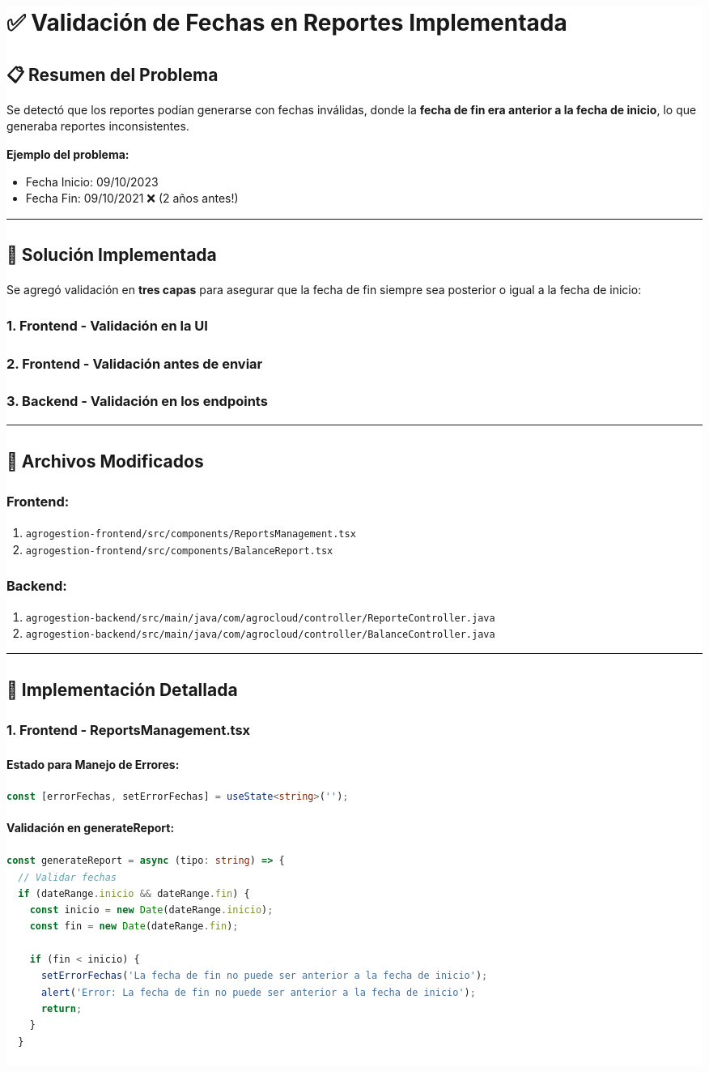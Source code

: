 # ✅ Validación de Fechas en Reportes Implementada

## 📋 Resumen del Problema

Se detectó que los reportes podían generarse con fechas inválidas, donde la **fecha de fin era anterior a la fecha de inicio**, lo que generaba reportes inconsistentes.

**Ejemplo del problema:**
- Fecha Inicio: 09/10/2023
- Fecha Fin: 09/10/2021 ❌ (2 años antes!)

---

## 🔧 Solución Implementada

Se agregó validación en **tres capas** para asegurar que la fecha de fin siempre sea posterior o igual a la fecha de inicio:

### 1. **Frontend - Validación en la UI**
### 2. **Frontend - Validación antes de enviar**
### 3. **Backend - Validación en los endpoints**

---

## 📁 Archivos Modificados

### Frontend:
1. `agrogestion-frontend/src/components/ReportsManagement.tsx`
2. `agrogestion-frontend/src/components/BalanceReport.tsx`

### Backend:
1. `agrogestion-backend/src/main/java/com/agrocloud/controller/ReporteController.java`
2. `agrogestion-backend/src/main/java/com/agrocloud/controller/BalanceController.java`

---

## 🎯 Implementación Detallada

### 1. Frontend - ReportsManagement.tsx

#### Estado para Manejo de Errores:
```typescript
const [errorFechas, setErrorFechas] = useState<string>('');
```

#### Validación en generateReport:
```typescript
const generateReport = async (tipo: string) => {
  // Validar fechas
  if (dateRange.inicio && dateRange.fin) {
    const inicio = new Date(dateRange.inicio);
    const fin = new Date(dateRange.fin);
    
    if (fin < inicio) {
      setErrorFechas('La fecha de fin no puede ser anterior a la fecha de inicio');
      alert('Error: La fecha de fin no puede ser anterior a la fecha de inicio');
      return;
    }
  }
  
```